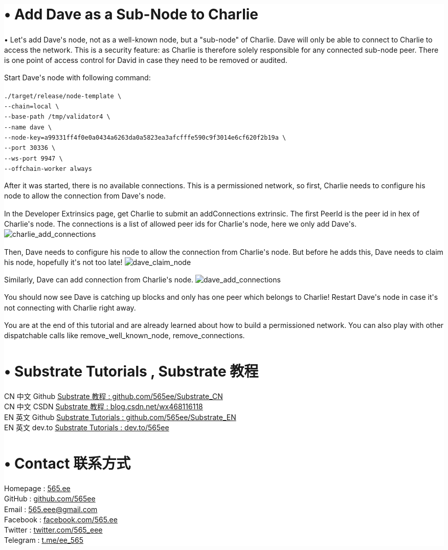 # <span id='index9'>• Add Dave as a Sub-Node to Charlie</span>  
• Let's add Dave's node, not as a well-known node, but a "sub-node" of Charlie. Dave will only be able to connect to Charlie to access the network. This is a security feature: as Charlie is therefore solely responsible for any connected sub-node peer. There is one point of access control for David in case they need to be removed or audited.

Start Dave's node with following command:
```
./target/release/node-template \
--chain=local \
--base-path /tmp/validator4 \
--name dave \
--node-key=a99331ff4f0e0a0434a6263da0a5823ea3afcfffe590c9f3014e6cf620f2b19a \
--port 30336 \
--ws-port 9947 \
--offchain-worker always
```

After it was started, there is no available connections. This is a permissioned network, so first, Charlie needs to configure his node to allow the connection from Dave's node.

In the Developer Extrinsics page, get Charlie to submit an addConnections extrinsic. The first PeerId is the peer id in hex of Charlie's node. The connections is a list of allowed peer ids for Charlie's node, here we only add Dave's.
<img width="1263" alt="charlie_add_connections" src="https://user-images.githubusercontent.com/28084126/173121156-735a540d-9e98-4dc7-900c-34777dfd9003.png">

Then, Dave needs to configure his node to allow the connection from Charlie's node. But before he adds this, Dave needs to claim his node, hopefully it's not too late!
<img width="1257" alt="dave_claim_node" src="https://user-images.githubusercontent.com/28084126/173121383-8e1ce7da-5c9d-4849-bbaf-3849d7916c71.png">

Similarly, Dave can add connection from Charlie's node.
<img width="1261" alt="dave_add_connections" src="https://user-images.githubusercontent.com/28084126/173121872-15a051de-4226-4117-8311-e53772cb72af.png">

You should now see Dave is catching up blocks and only has one peer which belongs to Charlie! Restart Dave's node in case it's not connecting with Charlie right away.

You are at the end of this tutorial and are already learned about how to build a permissioned network. You can also play with other dispatchable calls like remove_well_known_node, remove_connections.

# <span id='index98'>• Substrate Tutorials , Substrate 教程</span>  
CN 中文 Github  [Substrate 教程 : github.com/565ee/Substrate_CN](https://github.com/565ee/Substrate_CN)  
CN 中文 CSDN    [Substrate 教程 : blog.csdn.net/wx468116118](https://blog.csdn.net/wx468116118/category_11846056.html)  
EN 英文 Github  [Substrate Tutorials : github.com/565ee/Substrate_EN](https://github.com/565ee/Substrate_EN)  
EN 英文 dev.to  [Substrate Tutorials : dev.to/565ee](https://dev.to/565ee/substrate-tutorials-5n4)  

# <span id='index99'>• Contact 联系方式</span>  
Homepage   : [565.ee](https://565.ee)  
GitHub     : [github.com/565ee](https://github.com/565ee)  
Email      : 565.eee@gmail.com  
Facebook   : [facebook.com/565.ee](https://facebook.com/565.ee)  
Twitter    : [twitter.com/565_eee](https://twitter.com/565_eee)  
Telegram   : [t.me/ee_565](https://t.me/ee_565)  
